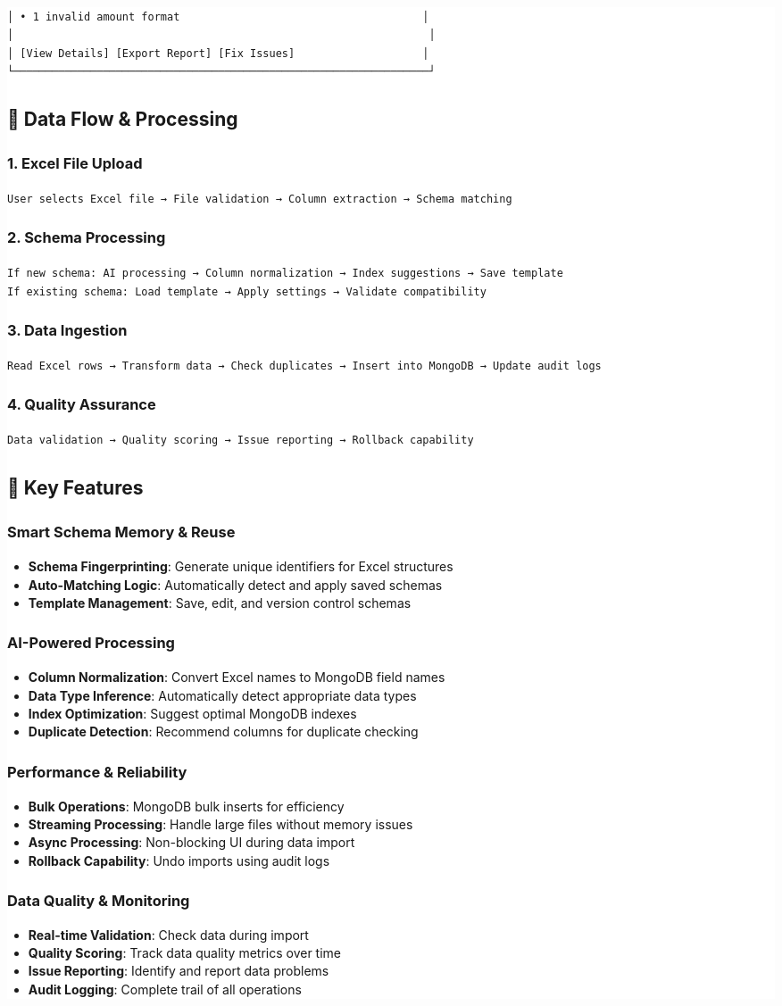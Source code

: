 ```
│ • 1 invalid amount format                                      │
│                                                                 │
│ [View Details] [Export Report] [Fix Issues]                    │
└─────────────────────────────────────────────────────────────────┘
```

## 🔄 Data Flow & Processing

### 1. Excel File Upload
```
User selects Excel file → File validation → Column extraction → Schema matching
```

### 2. Schema Processing
```
If new schema: AI processing → Column normalization → Index suggestions → Save template
If existing schema: Load template → Apply settings → Validate compatibility
```

### 3. Data Ingestion
```
Read Excel rows → Transform data → Check duplicates → Insert into MongoDB → Update audit logs
```

### 4. Quality Assurance
```
Data validation → Quality scoring → Issue reporting → Rollback capability
```

## 🚀 Key Features

### Smart Schema Memory & Reuse
- **Schema Fingerprinting**: Generate unique identifiers for Excel structures
- **Auto-Matching Logic**: Automatically detect and apply saved schemas
- **Template Management**: Save, edit, and version control schemas

### AI-Powered Processing
- **Column Normalization**: Convert Excel names to MongoDB field names
- **Data Type Inference**: Automatically detect appropriate data types
- **Index Optimization**: Suggest optimal MongoDB indexes
- **Duplicate Detection**: Recommend columns for duplicate checking

### Performance & Reliability
- **Bulk Operations**: MongoDB bulk inserts for efficiency
- **Streaming Processing**: Handle large files without memory issues
- **Async Processing**: Non-blocking UI during data import
- **Rollback Capability**: Undo imports using audit logs

### Data Quality & Monitoring
- **Real-time Validation**: Check data during import
- **Quality Scoring**: Track data quality metrics over time
- **Issue Reporting**: Identify and report data problems
- **Audit Logging**: Complete trail of all operations
